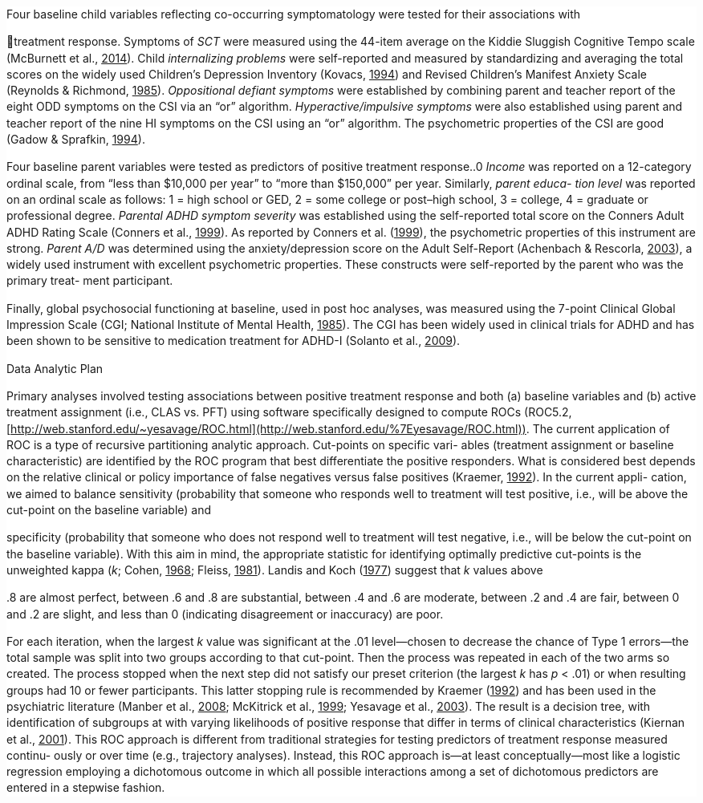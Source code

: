 Four baseline child variables reflecting co-occurring symptomatology were tested for their associations with

treatment response. Symptoms of *SCT* were measured using the 44-item average on the Kiddie Sluggish Cognitive Tempo scale (McBurnett et al., [2014](#_bookmark0)). Child *internalizing problems* were self-reported and measured by standardizing and averaging the total scores on the widely used Children’s Depression Inventory (Kovacs, [1994](#_bookmark0)) and Revised Children’s Manifest Anxiety Scale (Reynolds & Richmond, [1985](#_bookmark0)). *Oppositional defiant symptoms* were established by combining parent and teacher report of the eight ODD symptoms on the CSI via an “or” algorithm. *Hyperactive/impulsive symptoms* were also established using parent and teacher report of the nine HI symptoms on the CSI using an “or” algorithm. The psychometric properties of the CSI are good (Gadow & Sprafkin, [1994](#_bookmark0)).

Four baseline parent variables were tested as predictors of positive treatment response..0 *Income* was reported on a 12-category ordinal scale, from “less than $10,000 per year” to “more than $150,000” per year. Similarly, *parent educa- tion level* was reported on an ordinal scale as follows: 1 = high school or GED, 2 = some college or post–high school, 3 = college, 4 = graduate or professional degree. *Parental ADHD symptom severity* was established using the self-reported total score on the Conners Adult ADHD Rating Scale (Conners et al., [1999](#_bookmark4)). As reported by Conners et al. ([1999](#_bookmark4)), the psychometric properties of this instrument are strong. *Parent A/D* was determined using the anxiety/depression score on the Adult Self-Report (Achenbach & Rescorla, [2003](#_bookmark4)), a widely used instrument with excellent psychometric properties. These constructs were self-reported by the parent who was the primary treat- ment participant.

Finally, global psychosocial functioning at baseline, used in post hoc analyses, was measured using the 7-point Clinical Global Impression Scale (CGI; National Institute of Mental Health, [1985](#_bookmark0)). The CGI has been widely used in clinical trials for ADHD and has been shown to be sensitive to medication treatment for ADHD-I (Solanto et al., [2009](#_bookmark0)).

Data Analytic Plan

Primary analyses involved testing associations between positive treatment response and both (a) baseline variables and (b) active treatment assignment (i.e., CLAS vs. PFT) using software specifically designed to compute ROCs (ROC5.2, [http://web.stanford.edu/~yesavage/ROC.html](http://web.stanford.edu/%7Eyesavage/ROC.html)). The current application of ROC is a type of recursive partitioning analytic approach. Cut-points on specific vari- ables (treatment assignment or baseline characteristic) are identified by the ROC program that best differentiate the positive responders. What is considered best depends on the relative clinical or policy importance of false negatives versus false positives (Kraemer, [1992](#_bookmark0)). In the current appli- cation, we aimed to balance sensitivity (probability that someone who responds well to treatment will test positive, i.e., will be above the cut-point on the baseline variable) and



<a name="results"></a><a name="_bookmark1"></a>specificity (probability that someone who does not respond well to treatment will test negative, i.e., will be below the cut-point on the baseline variable). With this aim in mind, the appropriate statistic for identifying optimally predictive cut-points is the unweighted kappa (*k*; Cohen, [1968](#_bookmark4); Fleiss, [1981](#_bookmark0)). Landis and Koch ([1977](#_bookmark0)) suggest that *k* values above

.8 are almost perfect, between .6 and .8 are substantial, between .4 and .6 are moderate, between .2 and .4 are fair, between 0 and .2 are slight, and less than 0 (indicating disagreement or inaccuracy) are poor.

For each iteration, when the largest *k* value was significant at the .01 level—chosen to decrease the chance of Type 1 errors—the total sample was split into two groups according to that cut-point. Then the process was repeated in each of the two arms so created. The process stopped when the next step did not satisfy our preset criterion (the largest *k* has *p* < .01) or when resulting groups had 10 or fewer participants. This latter stopping rule is recommended by Kraemer ([1992](#_bookmark0)) and has been used in the psychiatric literature (Manber et al., [2008](#_bookmark0); McKitrick et al., [1999](#_bookmark0); Yesavage et al., [2003](#_bookmark0)). The result is a decision tree, with identification of subgroups at with varying likelihoods of positive response that differ in terms of clinical characteristics (Kiernan et al., [2001](#_bookmark0)). This ROC approach is different from traditional strategies for testing predictors of treatment response measured continu- ously or over time (e.g., trajectory analyses). Instead, this ROC approach is—at least conceptually—most like a logistic regression employing a dichotomous outcome in which all possible interactions among a set of dichotomous predictors are entered in a stepwise fashion.
